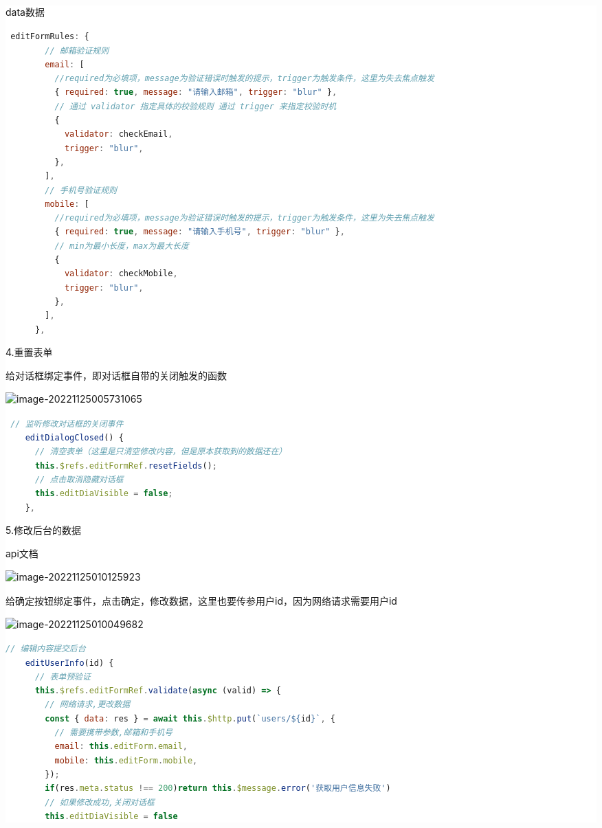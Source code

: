 data数据

```js
 editFormRules: {
        // 邮箱验证规则
        email: [
          //required为必填项，message为验证错误时触发的提示，trigger为触发条件，这里为失去焦点触发
          { required: true, message: "请输入邮箱", trigger: "blur" },
          // 通过 validator 指定具体的校验规则 通过 trigger 来指定校验时机
          {
            validator: checkEmail,
            trigger: "blur",
          },
        ],
        // 手机号验证规则
        mobile: [
          //required为必填项，message为验证错误时触发的提示，trigger为触发条件，这里为失去焦点触发
          { required: true, message: "请输入手机号", trigger: "blur" },
          // min为最小长度，max为最大长度
          {
            validator: checkMobile,
            trigger: "blur",
          },
        ],
      },
```

4.重置表单

给对话框绑定事件，即对话框自带的关闭触发的函数



![image-20221125005731065](C:\Users\22776\AppData\Roaming\Typora\typora-user-images\image-20221125005731065.png)

```js
 // 监听修改对话框的关闭事件
    editDialogClosed() {
      // 清空表单（这里是只清空修改内容，但是原本获取到的数据还在）
      this.$refs.editFormRef.resetFields();
      // 点击取消隐藏对话框
      this.editDiaVisible = false;
    },
```

5.修改后台的数据

api文档

![image-20221125010125923](C:\Users\22776\AppData\Roaming\Typora\typora-user-images\image-20221125010125923.png)

给确定按钮绑定事件，点击确定，修改数据，这里也要传参用户id，因为网络请求需要用户id

![image-20221125010049682](C:\Users\22776\AppData\Roaming\Typora\typora-user-images\image-20221125010049682.png)

```js
// 编辑内容提交后台
    editUserInfo(id) {
      // 表单预验证
      this.$refs.editFormRef.validate(async (valid) => {
        // 网络请求,更改数据
        const { data: res } = await this.$http.put(`users/${id}`, {
          // 需要携带参数,邮箱和手机号
          email: this.editForm.email,
          mobile: this.editForm.mobile,
        });
        if(res.meta.status !== 200)return this.$message.error('获取用户信息失败')
        // 如果修改成功,关闭对话框
        this.editDiaVisible = false
```